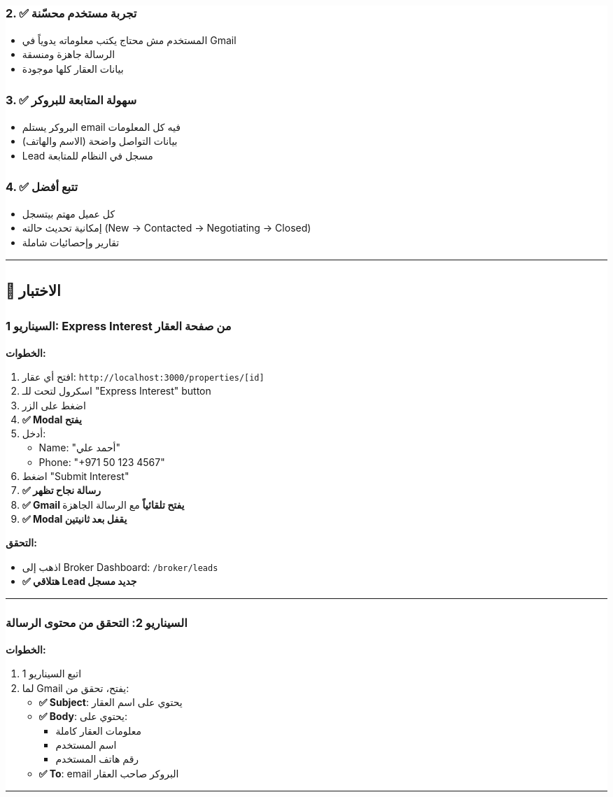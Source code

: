 ### 2. ✅ تجربة مستخدم محسّنة
- المستخدم مش محتاج يكتب معلوماته يدوياً في Gmail
- الرسالة جاهزة ومنسقة
- بيانات العقار كلها موجودة

### 3. ✅ سهولة المتابعة للبروكر
- البروكر يستلم email فيه كل المعلومات
- بيانات التواصل واضحة (الاسم والهاتف)
- Lead مسجل في النظام للمتابعة

### 4. ✅ تتبع أفضل
- كل عميل مهتم بيتسجل
- إمكانية تحديث حالته (New → Contacted → Negotiating → Closed)
- تقارير وإحصائيات شاملة

---

## 🧪 الاختبار

### السيناريو 1: Express Interest من صفحة العقار

**الخطوات:**
1. افتح أي عقار: `http://localhost:3000/properties/[id]`
2. اسكرول لتحت للـ "Express Interest" button
3. اضغط على الزر
4. **✅ Modal يفتح**
5. أدخل:
   - Name: "أحمد علي"
   - Phone: "+971 50 123 4567"
6. اضغط "Submit Interest"
7. **✅ رسالة نجاح تظهر**
8. **✅ Gmail يفتح تلقائياً** مع الرسالة الجاهزة
9. **✅ Modal يقفل بعد ثانيتين**

**التحقق:**
- اذهب إلى Broker Dashboard: `/broker/leads`
- **✅ هتلاقي Lead جديد مسجل**

---

### السيناريو 2: التحقق من محتوى الرسالة

**الخطوات:**
1. اتبع السيناريو 1
2. لما Gmail يفتح، تحقق من:
   - **✅ Subject**: يحتوي على اسم العقار
   - **✅ Body**: يحتوي على:
     - معلومات العقار كاملة
     - اسم المستخدم
     - رقم هاتف المستخدم
   - **✅ To**: email البروكر صاحب العقار

---